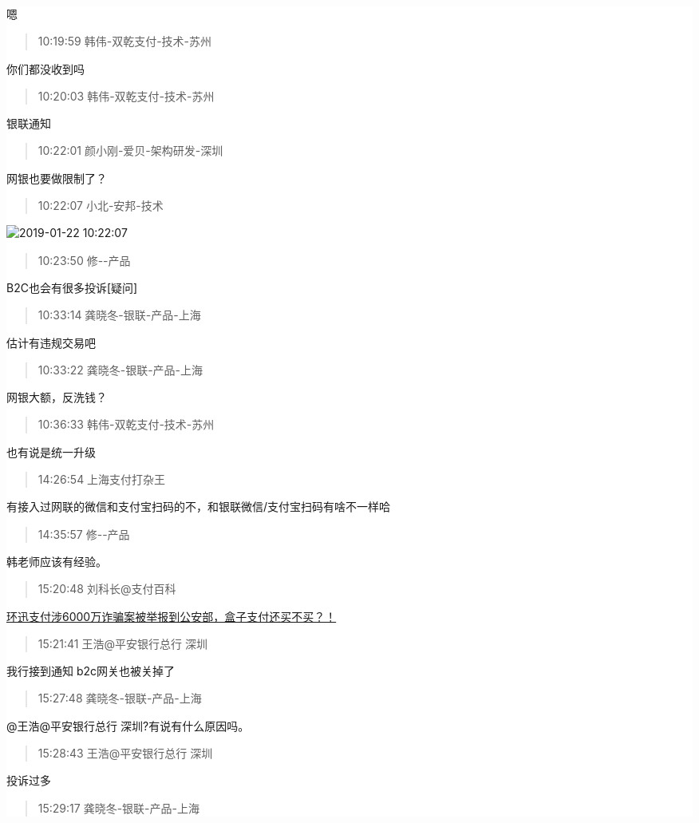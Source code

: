 嗯  
   
> 10:19:59  韩伟-双乾支付-技术-苏州  
   
你们都没收到吗  
   
> 10:20:03  韩伟-双乾支付-技术-苏州  
   
银联通知  
   
> 10:22:01  颜小刚-爱贝-架构研发-深圳  
   
网银也要做限制了？  
   
> 10:22:07  小北-安邦-技术  
   
![2019-01-22 10:22:07](http://static.cocolian.cn/img/20190122_102207.png) 
   
> 10:23:50  修--产品  
   
B2C也会有很多投诉[疑问]  
   
> 10:33:14  龚晓冬-银联-产品-上海  
   
估计有违规交易吧  
   
> 10:33:22  龚晓冬-银联-产品-上海  
   
网银大额，反洗钱？  
   
> 10:36:33  韩伟-双乾支付-技术-苏州  
   
也有说是统一升级  
   
> 14:26:54  上海支付打杂王  
   
有接入过网联的微信和支付宝扫码的不，和银联微信/支付宝扫码有啥不一样哈  
   
> 14:35:57  修--产品  
   
韩老师应该有经验。  
   
> 15:20:48  刘科长@支付百科  
   
[环迅支付涉6000万诈骗案被举报到公安部，盒子支付还买不买？！
](http://mp.weixin.qq.com/s?__biz=MjM5MTQ0ODgyMA==&amp;amp;amp;mid=2650646228&amp;amp;amp;idx=1&amp;amp;amp;sn=b1375113d64b9e19e5ca3fc36b447e97&amp;amp;amp;chksm=bebc6d4f89cbe45935a076bcf6769c8e07a9b05a729f69c00e7a86ff3484dcbe3c1654e06dcc&amp;amp;amp;mpshare=1&amp;amp;amp;scene=1&amp;amp;amp;srcid=0121GmoTvg1xnJbjG2yT3qBx#rd)  
   
> 15:21:41  王浩@平安银行总行 深圳  
   
我行接到通知 b2c网关也被关掉了  
   
> 15:27:48  龚晓冬-银联-产品-上海  
   
@王浩@平安银行总行 深圳?有说有什么原因吗。  
   
> 15:28:43  王浩@平安银行总行 深圳  
   
投诉过多  
   
> 15:29:17  龚晓冬-银联-产品-上海  
   